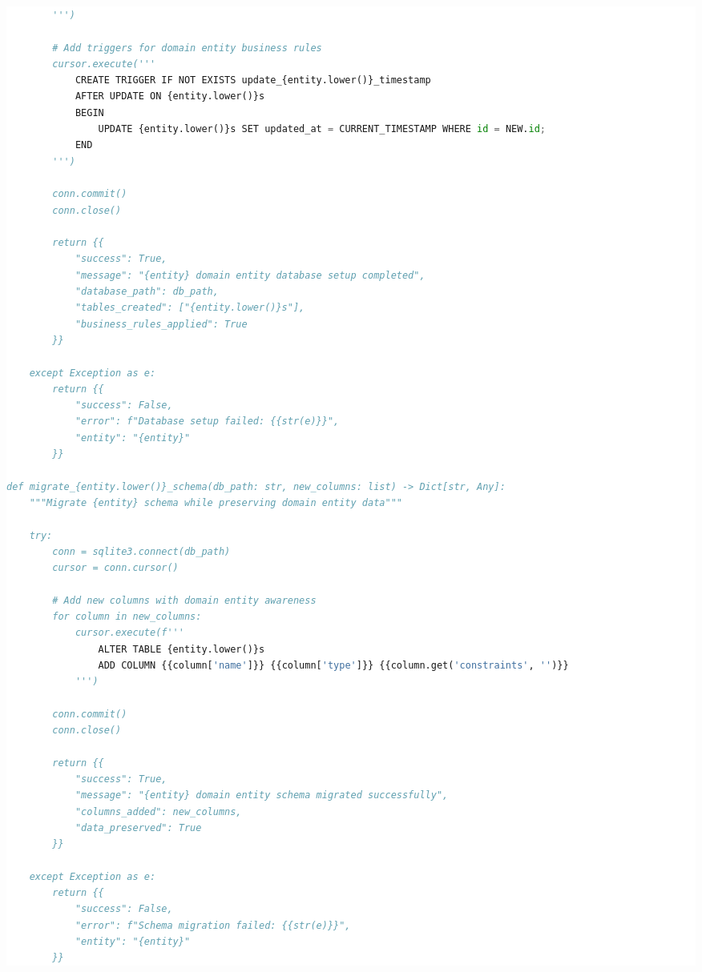 ```python
        ''')

        # Add triggers for domain entity business rules
        cursor.execute('''
            CREATE TRIGGER IF NOT EXISTS update_{entity.lower()}_timestamp
            AFTER UPDATE ON {entity.lower()}s
            BEGIN
                UPDATE {entity.lower()}s SET updated_at = CURRENT_TIMESTAMP WHERE id = NEW.id;
            END
        ''')

        conn.commit()
        conn.close()

        return {{
            "success": True,
            "message": "{entity} domain entity database setup completed",
            "database_path": db_path,
            "tables_created": ["{entity.lower()}s"],
            "business_rules_applied": True
        }}

    except Exception as e:
        return {{
            "success": False,
            "error": f"Database setup failed: {{str(e)}}",
            "entity": "{entity}"
        }}

def migrate_{entity.lower()}_schema(db_path: str, new_columns: list) -> Dict[str, Any]:
    """Migrate {entity} schema while preserving domain entity data"""

    try:
        conn = sqlite3.connect(db_path)
        cursor = conn.cursor()

        # Add new columns with domain entity awareness
        for column in new_columns:
            cursor.execute(f'''
                ALTER TABLE {entity.lower()}s
                ADD COLUMN {{column['name']}} {{column['type']}} {{column.get('constraints', '')}}
            ''')

        conn.commit()
        conn.close()

        return {{
            "success": True,
            "message": "{entity} domain entity schema migrated successfully",
            "columns_added": new_columns,
            "data_preserved": True
        }}

    except Exception as e:
        return {{
            "success": False,
            "error": f"Schema migration failed: {{str(e)}}",
            "entity": "{entity}"
        }}
```
